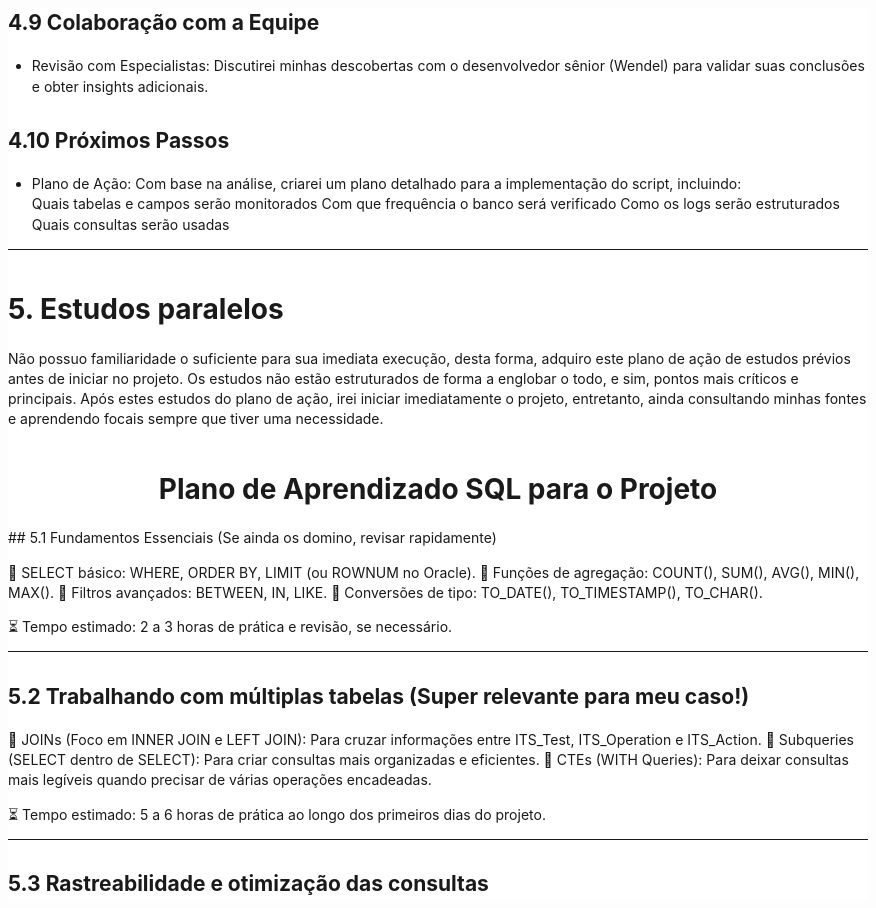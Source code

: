 
## 4.9 Colaboração com a Equipe
- Revisão com Especialistas: Discutirei minhas descobertas com o desenvolvedor sênior (Wendel) para validar suas conclusões e obter insights adicionais.  


## 4.10 Próximos Passos
- Plano de Ação: Com base na análise, criarei um plano detalhado para a implementação do script, incluindo:  
Quais tabelas e campos serão monitorados
Com que frequência o banco será verificado
Como os logs serão estruturados
Quais consultas serão usadas

---
# 5. Estudos paralelos
Não possuo familiaridade o suficiente para sua imediata execução, desta forma, adquiro este plano de ação de estudos prévios antes de iniciar no projeto. Os estudos não estão estruturados de forma a englobar o todo, e sim, pontos mais críticos e principais.
Após estes estudos do plano de ação, irei iniciar imediatamente o projeto, entretanto, ainda consultando minhas fontes e aprendendo focais sempre que tiver uma necessidade.

<center><h1>Plano de Aprendizado SQL para o Projeto</h1></center>
## 5.1 Fundamentos Essenciais (Se ainda os domino, revisar rapidamente)

🔹 SELECT básico: WHERE, ORDER BY, LIMIT (ou ROWNUM no Oracle).
🔹 Funções de agregação: COUNT(), SUM(), AVG(), MIN(), MAX().
🔹 Filtros avançados: BETWEEN, IN, LIKE.
🔹 Conversões de tipo: TO_DATE(), TO_TIMESTAMP(), TO_CHAR().

⏳ Tempo estimado: 2 a 3 horas de prática e revisão, se necessário.


---

## 5.2 Trabalhando com múltiplas tabelas (Super relevante para meu caso!)

🔹 JOINs (Foco em INNER JOIN e LEFT JOIN): Para cruzar informações entre ITS_Test, ITS_Operation e ITS_Action.
🔹 Subqueries (SELECT dentro de SELECT): Para criar consultas mais organizadas e eficientes.
🔹 CTEs (WITH Queries): Para deixar consultas mais legíveis quando precisar de várias operações encadeadas.

⏳ Tempo estimado: 5 a 6 horas de prática ao longo dos primeiros dias do projeto.


---

## 5.3 Rastreabilidade e otimização das consultas
